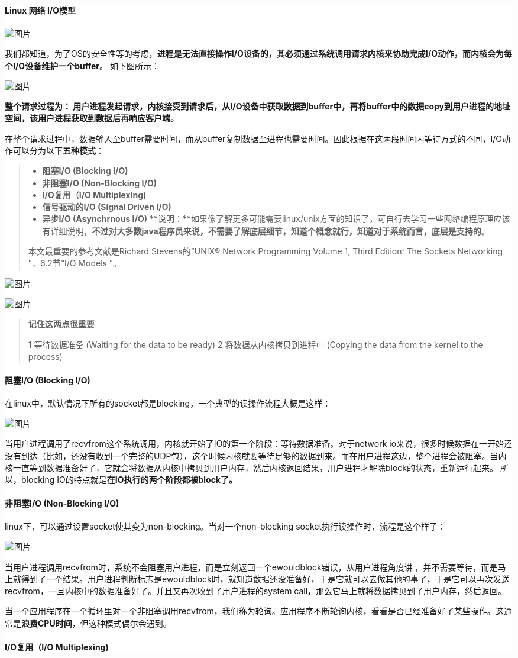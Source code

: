 #### Linux 网络 I/O模型

![图片](imgs/640)

我们都知道，为了OS的安全性等的考虑，**进程是无法直接操作I/O设备的，其必须通过系统调用请求内核来协助完成I/O动作，而内核会为每个I/O设备维护一个buffer**。 如下图所示：

![图片](imgs/640)

**整个请求过程为： 用户进程发起请求，内核接受到请求后，从I/O设备中获取数据到buffer中，再将buffer中的数据copy到用户进程的地址空间，该用户进程获取到数据后再响应客户端。**

在整个请求过程中，数据输入至buffer需要时间，而从buffer复制数据至进程也需要时间。因此根据在这两段时间内等待方式的不同，I/O动作可以分为以下**五种模式**：

> - **阻塞I/O (Blocking I/O)**
> - **非阻塞I/O (Non-Blocking I/O)**
> - **I/O复用（I/O Multiplexing)**
> - **信号驱动的I/O (Signal Driven I/O)**
> - **异步I/O (Asynchrnous I/O)** **说明：**如果像了解更多可能需要linux/unix方面的知识了，可自行去学习一些网络编程原理应该有详细说明，**不过对大多数java程序员来说，不需要了解底层细节，知道个概念就行，知道对于系统而言，底层是支持的**。
>
> 本文最重要的参考文献是Richard Stevens的“UNIX® Network Programming Volume 1, Third Edition: The Sockets Networking ”，6.2节“I/O Models ”。

![图片](imgs/640)

![图片](imgs/640)

> **记住这两点很重要**
>
> 1 等待数据准备 (Waiting for the data to be ready) 2 将数据从内核拷贝到进程中 (Copying the data from the kernel to the process)

#### 阻塞I/O (Blocking I/O)

在linux中，默认情况下所有的socket都是blocking，一个典型的读操作流程大概是这样：

![图片](imgs/640)

当用户进程调用了recvfrom这个系统调用，内核就开始了IO的第一个阶段：等待数据准备。对于network io来说，很多时候数据在一开始还没有到达（比如，还没有收到一个完整的UDP包），这个时候内核就要等待足够的数据到来。而在用户进程这边，整个进程会被阻塞。当内核一直等到数据准备好了，它就会将数据从内核中拷贝到用户内存，然后内核返回结果，用户进程才解除block的状态，重新运行起来。 所以，blocking IO的特点就是**在IO执行的两个阶段都被block了。**

#### 非阻塞I/O (Non-Blocking I/O)

linux下，可以通过设置socket使其变为non-blocking。当对一个non-blocking socket执行读操作时，流程是这个样子：

![图片](imgs/640)

当用户进程调用recvfrom时，系统不会阻塞用户进程，而是立刻返回一个ewouldblock错误，从用户进程角度讲 ，并不需要等待，而是马上就得到了一个结果。用户进程判断标志是ewouldblock时，就知道数据还没准备好，于是它就可以去做其他的事了，于是它可以再次发送recvfrom，一旦内核中的数据准备好了。并且又再次收到了用户进程的system call，那么它马上就将数据拷贝到了用户内存，然后返回。

当一个应用程序在一个循环里对一个非阻塞调用recvfrom，我们称为轮询。应用程序不断轮询内核，看看是否已经准备好了某些操作。这通常是**浪费CPU时间**，但这种模式偶尔会遇到。

#### I/O复用（I/O Multiplexing)
